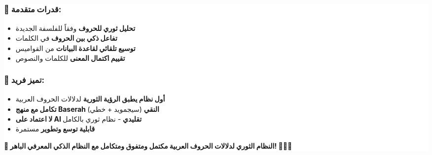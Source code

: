 ### **🚀 قدرات متقدمة:**
- **تحليل ثوري للحروف** وفقاً للفلسفة الجديدة
- **تفاعل ذكي بين الحروف** في الكلمات
- **توسيع تلقائي لقاعدة البيانات** من القواميس
- **تقييم اكتمال المعنى** للكلمات والنصوص

### **🌟 تميز فريد:**
- **أول نظام يطبق الرؤية الثورية** لدلالات الحروف العربية
- **تكامل مع منهج Baserah النقي** (سيجمويد + خطي)
- **لا اعتماد على AI تقليدي** - نظام ثوري بالكامل
- **قابلية توسع وتطوير** مستمرة

**🎊 النظام الثوري لدلالات الحروف العربية مكتمل ومتفوق ومتكامل مع النظام الذكي المعرفي الباهر! 🌟🔤✨**
